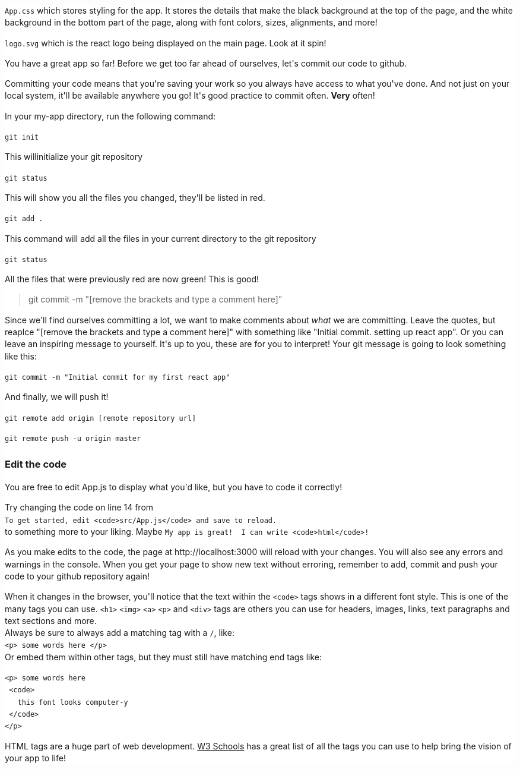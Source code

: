 `App.css` which stores styling for the app.  It stores the details that make the black background at the top of the page, and the white background in the bottom part of the page, along with font colors, sizes, alignments, and more!


`logo.svg` which is the react logo being displayed on the main page.  Look at it spin!



You have a great app so far! Before we get too far ahead of ourselves, let's commit our code to github. 

Committing your code means that you're saving your work so you always have access to what you've done. And not just on your local system, it'll be available anywhere you go! It's good practice to commit often. <b>Very</b> often!

In your my-app directory, run the following command:

`git init`

This willinitialize your git repository

`git status`

This will show you all the files you changed, they'll be listed in red.

`git add .`

This command will add all the files in your current directory to the git repository

`git status`

All the files that were previously red are now green! This is good! 

>git commit -m "[remove the brackets and type a comment here]"

Since we'll find ourselves committing a lot, we want to make comments about *what* we are committing. Leave the quotes, but reaplce "[remove the brackets and type a comment here]" with something like "Initial commit. setting up react app". Or you can leave an inspiring message to yourself. It's up to you, these are for you to interpret! Your git message is going to look something like this: 

`git commit -m "Initial commit for my first react app" `

And finally, we will push it!

`git remote add origin [remote repository url]`

`git remote push -u origin master`


### Edit the code

You are free to edit App.js to display what you'd like, but you have to code it correctly!

Try changing the code on line 14 from <br>
`To get started, edit <code>src/App.js</code> and save to reload.`<br>
to something more to your liking.  Maybe `My app is great!  I can write <code>html</code>!`

As you make edits to the code, the page at http://localhost:3000 will reload with your changes. You will also see any errors and warnings in the console. When you get your page to show new text without erroring, remember to add, commit and push your code to your github repository again!

When it changes in the browser, you'll notice that the text within the `<code>` tags shows in a different font style. This is one of the many tags you can use. `<h1>` `<img>` `<a>` `<p>` and `<div>` tags are others you can use for headers, images, links, text paragraphs and text sections and more.<br> 
Always be sure to always add a matching tag with a `/`, like: <br>
`<p> some words here </p>`<br>
Or embed them within other tags, but they must still have matching end tags like: <br>
 ```
<p> some words here
  <code>
    this font looks computer-y
  </code>
</p>
 ```
HTML tags are a huge part of web development. [W3 Schools](https://www.w3schools.com/TAgs/) has a great list of all the tags you can use to help bring the vision of your app to life!
